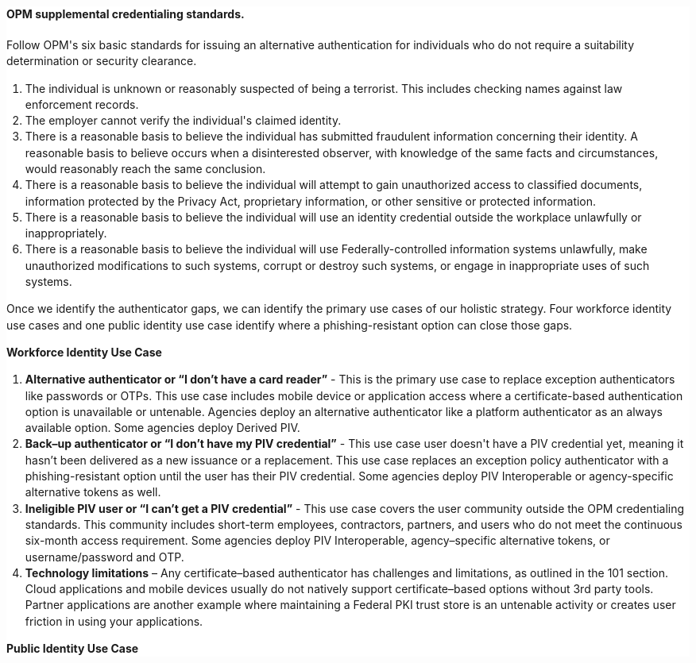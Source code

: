 
<div class="usa-alert usa-alert--info">
  <div class="usa-alert__body">
    <h4 class="usa-alert__heading">OPM supplemental credentialing standards.</h4>
    <p class="usa-alert__text">
      Follow OPM's six basic standards for issuing an alternative authentication for individuals who do not require a suitability determination or security clearance.</p>
      <ol>
        <li>The individual is unknown or reasonably suspected of being a terrorist. This includes checking names against law enforcement records.</li>
        <li>The employer cannot verify the individual's claimed identity.</li>
        <li>There is a reasonable basis to believe the individual has submitted fraudulent information concerning their identity. A reasonable basis to believe occurs when a disinterested observer, with knowledge of the same facts and circumstances, would reasonably reach the same conclusion.</li>
        <li>There is a reasonable basis to believe the individual will attempt to gain unauthorized access to classified documents, information protected by the Privacy Act, proprietary information, or other sensitive or protected information.</li>
        <li>There is a reasonable basis to believe the individual will use an identity credential outside the workplace unlawfully or inappropriately.</li> 
        <li>There is a reasonable basis to believe the individual will use Federally-controlled information systems unlawfully, make unauthorized modifications to such systems, corrupt or destroy such systems, or engage in inappropriate uses of such systems.</li>
      </ol>
  </div>
</div>

Once we identify the authenticator gaps, we can identify the primary use cases of our holistic strategy. Four workforce identity use cases and one public identity use case identify where a phishing-resistant option can close those gaps.

**Workforce Identity Use Case**

1.	**Alternative authenticator or “I don’t have a card reader”** - This is the primary use case to replace exception authenticators like passwords or OTPs. This use case includes mobile device or application access where a certificate-based authentication option is unavailable or untenable. Agencies deploy an alternative authenticator like a platform authenticator as an always available option. Some agencies deploy Derived PIV.
2.	**Back–up authenticator or “I don’t have my PIV credential”** - This use case user doesn't have a PIV credential yet, meaning it hasn’t been delivered as a new issuance or a replacement. This use case replaces an exception policy authenticator with a phishing-resistant option until the user has their PIV credential. Some agencies deploy PIV Interoperable or agency-specific alternative tokens as well.
3.	**Ineligible PIV user or “I can’t get a PIV credential”** - This use case covers the user community outside the OPM credentialing standards. This community includes short-term employees, contractors, partners, and users who do not meet the continuous six-month access requirement.  Some agencies deploy PIV Interoperable, agency–specific alternative tokens, or username/password and OTP.
4. **Technology limitations** – Any certificate–based authenticator has challenges and limitations, as outlined in the 101 section. Cloud applications and mobile devices usually do not natively support certificate–based options without 3rd party tools. Partner applications are another example where maintaining a Federal PKI trust store is an untenable activity or creates user friction in using your applications.

**Public Identity Use Case**
